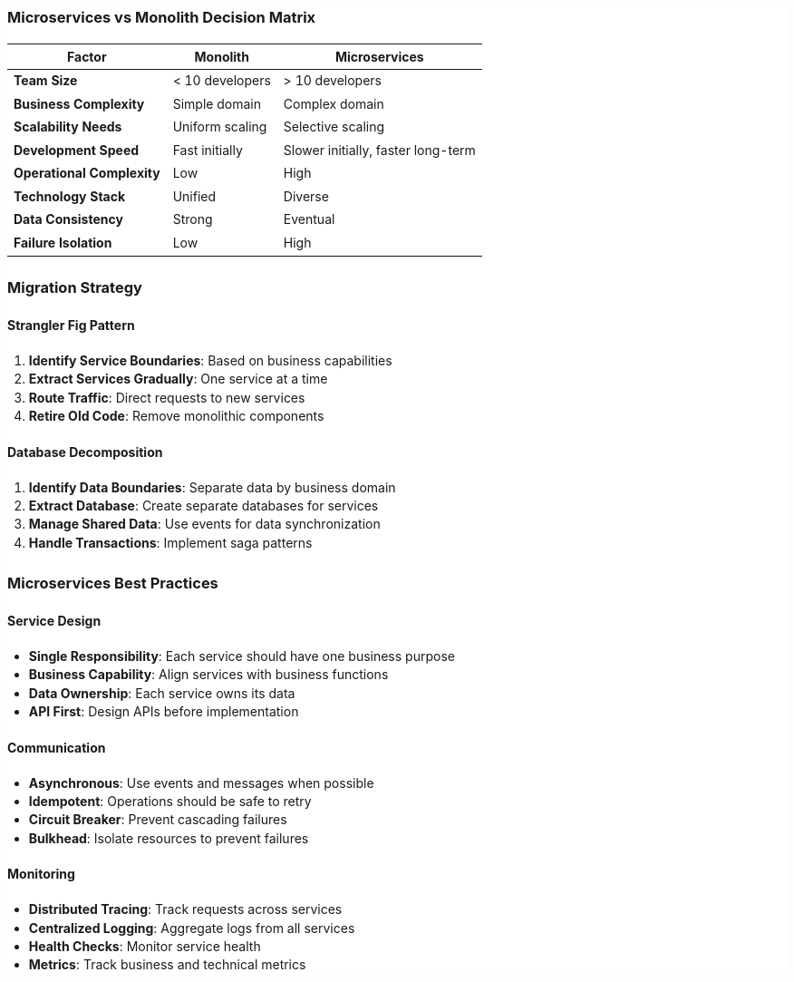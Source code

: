 ### Microservices vs Monolith Decision Matrix

| Factor | Monolith | Microservices |
|--------|----------|---------------|
| **Team Size** | < 10 developers | > 10 developers |
| **Business Complexity** | Simple domain | Complex domain |
| **Scalability Needs** | Uniform scaling | Selective scaling |
| **Development Speed** | Fast initially | Slower initially, faster long-term |
| **Operational Complexity** | Low | High |
| **Technology Stack** | Unified | Diverse |
| **Data Consistency** | Strong | Eventual |
| **Failure Isolation** | Low | High |

### Migration Strategy

#### Strangler Fig Pattern
1. **Identify Service Boundaries**: Based on business capabilities
2. **Extract Services Gradually**: One service at a time
3. **Route Traffic**: Direct requests to new services
4. **Retire Old Code**: Remove monolithic components

#### Database Decomposition
1. **Identify Data Boundaries**: Separate data by business domain
2. **Extract Database**: Create separate databases for services
3. **Manage Shared Data**: Use events for data synchronization
4. **Handle Transactions**: Implement saga patterns

### Microservices Best Practices

#### Service Design
- **Single Responsibility**: Each service should have one business purpose
- **Business Capability**: Align services with business functions
- **Data Ownership**: Each service owns its data
- **API First**: Design APIs before implementation

#### Communication
- **Asynchronous**: Use events and messages when possible
- **Idempotent**: Operations should be safe to retry
- **Circuit Breaker**: Prevent cascading failures
- **Bulkhead**: Isolate resources to prevent failures

#### Monitoring
- **Distributed Tracing**: Track requests across services
- **Centralized Logging**: Aggregate logs from all services
- **Health Checks**: Monitor service health
- **Metrics**: Track business and technical metrics
